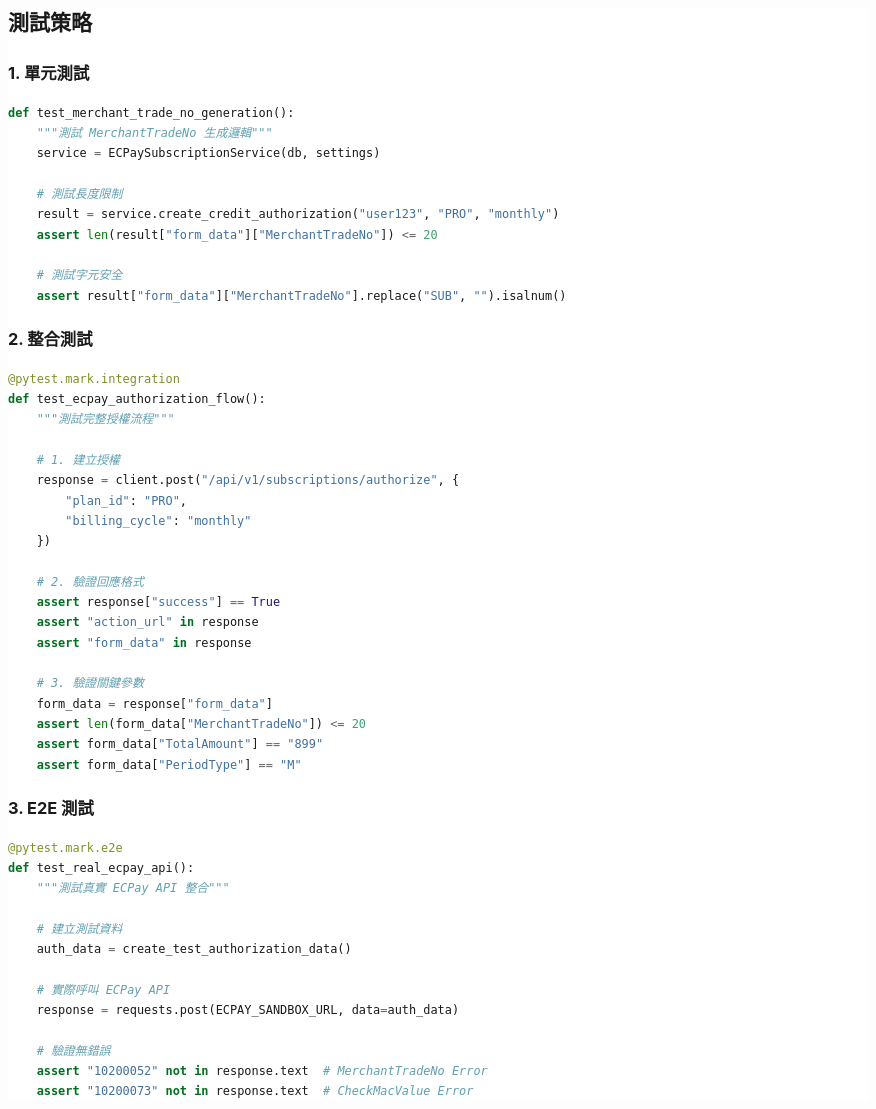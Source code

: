 ## 測試策略

### 1. 單元測試

```python
def test_merchant_trade_no_generation():
    """測試 MerchantTradeNo 生成邏輯"""
    service = ECPaySubscriptionService(db, settings)
    
    # 測試長度限制
    result = service.create_credit_authorization("user123", "PRO", "monthly")
    assert len(result["form_data"]["MerchantTradeNo"]) <= 20
    
    # 測試字元安全
    assert result["form_data"]["MerchantTradeNo"].replace("SUB", "").isalnum()
```

### 2. 整合測試

```python
@pytest.mark.integration
def test_ecpay_authorization_flow():
    """測試完整授權流程"""
    
    # 1. 建立授權
    response = client.post("/api/v1/subscriptions/authorize", {
        "plan_id": "PRO",
        "billing_cycle": "monthly"
    })
    
    # 2. 驗證回應格式
    assert response["success"] == True
    assert "action_url" in response
    assert "form_data" in response
    
    # 3. 驗證關鍵參數
    form_data = response["form_data"]
    assert len(form_data["MerchantTradeNo"]) <= 20
    assert form_data["TotalAmount"] == "899"
    assert form_data["PeriodType"] == "M"
```

### 3. E2E 測試

```python
@pytest.mark.e2e
def test_real_ecpay_api():
    """測試真實 ECPay API 整合"""
    
    # 建立測試資料
    auth_data = create_test_authorization_data()
    
    # 實際呼叫 ECPay API
    response = requests.post(ECPAY_SANDBOX_URL, data=auth_data)
    
    # 驗證無錯誤
    assert "10200052" not in response.text  # MerchantTradeNo Error
    assert "10200073" not in response.text  # CheckMacValue Error
```
